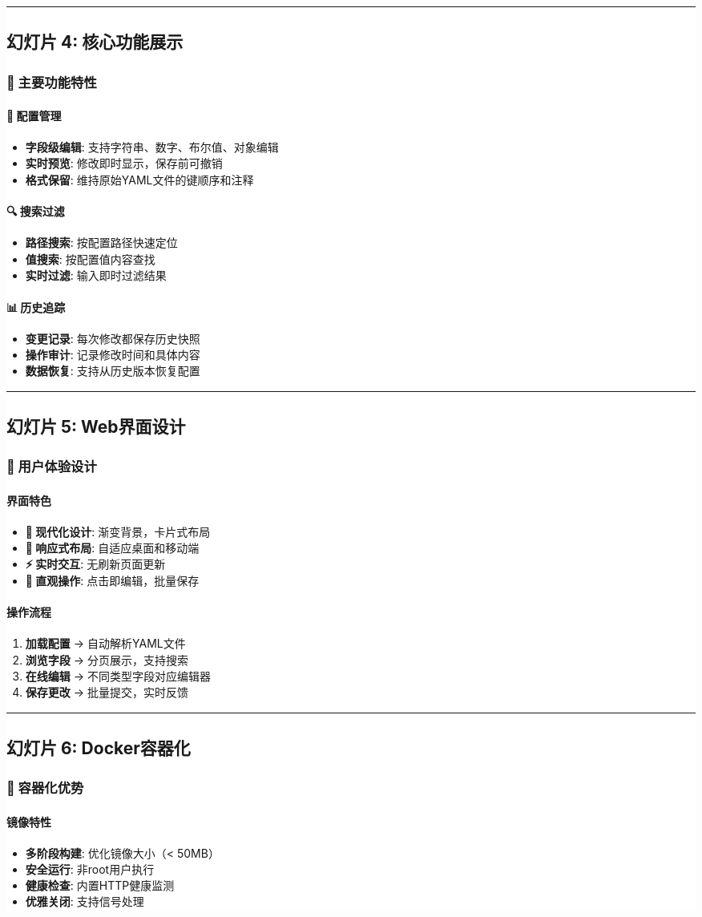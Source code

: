 
---

## 幻灯片 4: 核心功能展示

### 🎯 主要功能特性

#### 📝 配置管理
- **字段级编辑**: 支持字符串、数字、布尔值、对象编辑
- **实时预览**: 修改即时显示，保存前可撤销
- **格式保留**: 维持原始YAML文件的键顺序和注释

#### 🔍 搜索过滤
- **路径搜索**: 按配置路径快速定位
- **值搜索**: 按配置值内容查找
- **实时过滤**: 输入即时过滤结果

#### 📊 历史追踪
- **变更记录**: 每次修改都保存历史快照
- **操作审计**: 记录修改时间和具体内容
- **数据恢复**: 支持从历史版本恢复配置

---

## 幻灯片 5: Web界面设计

### 🎨 用户体验设计

#### 界面特色
- **🎨 现代化设计**: 渐变背景，卡片式布局
- **📱 响应式布局**: 自适应桌面和移动端
- **⚡ 实时交互**: 无刷新页面更新
- **🎯 直观操作**: 点击即编辑，批量保存

#### 操作流程
1. **加载配置** → 自动解析YAML文件
2. **浏览字段** → 分页展示，支持搜索
3. **在线编辑** → 不同类型字段对应编辑器
4. **保存更改** → 批量提交，实时反馈

---

## 幻灯片 6: Docker容器化

### 🐳 容器化优势

#### 镜像特性
- **多阶段构建**: 优化镜像大小（< 50MB）
- **安全运行**: 非root用户执行
- **健康检查**: 内置HTTP健康监测
- **优雅关闭**: 支持信号处理

